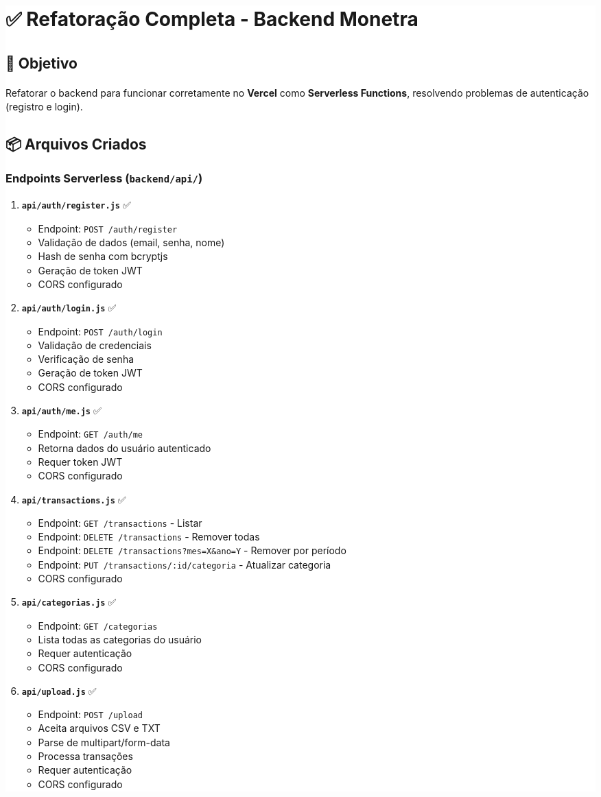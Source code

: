 # ✅ Refatoração Completa - Backend Monetra

## 🎯 Objetivo

Refatorar o backend para funcionar corretamente no **Vercel** como **Serverless Functions**, resolvendo problemas de autenticação (registro e login).

## 📦 Arquivos Criados

### Endpoints Serverless (`backend/api/`)

1. **`api/auth/register.js`** ✅
   - Endpoint: `POST /auth/register`
   - Validação de dados (email, senha, nome)
   - Hash de senha com bcryptjs
   - Geração de token JWT
   - CORS configurado

2. **`api/auth/login.js`** ✅
   - Endpoint: `POST /auth/login`
   - Validação de credenciais
   - Verificação de senha
   - Geração de token JWT
   - CORS configurado

3. **`api/auth/me.js`** ✅
   - Endpoint: `GET /auth/me`
   - Retorna dados do usuário autenticado
   - Requer token JWT
   - CORS configurado

4. **`api/transactions.js`** ✅
   - Endpoint: `GET /transactions` - Listar
   - Endpoint: `DELETE /transactions` - Remover todas
   - Endpoint: `DELETE /transactions?mes=X&ano=Y` - Remover por período
   - Endpoint: `PUT /transactions/:id/categoria` - Atualizar categoria
   - CORS configurado

5. **`api/categorias.js`** ✅
   - Endpoint: `GET /categorias`
   - Lista todas as categorias do usuário
   - Requer autenticação
   - CORS configurado

6. **`api/upload.js`** ✅
   - Endpoint: `POST /upload`
   - Aceita arquivos CSV e TXT
   - Parse de multipart/form-data
   - Processa transações
   - Requer autenticação
   - CORS configurado

